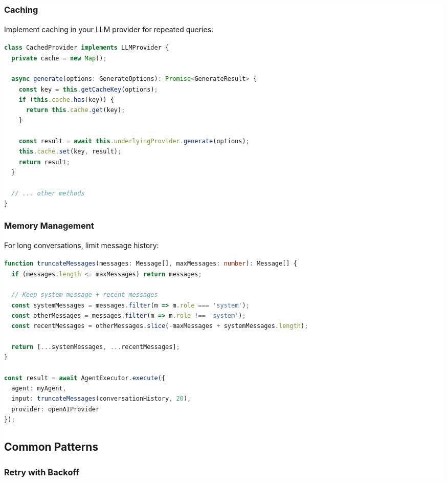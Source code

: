 ```typescript
```

### Caching

Implement caching in your LLM provider for repeated queries:

```typescript
class CachedProvider implements LLMProvider {
  private cache = new Map();

  async generate(options: GenerateOptions): Promise<GenerateResult> {
    const key = this.getCacheKey(options);
    if (this.cache.has(key)) {
      return this.cache.get(key);
    }

    const result = await this.underlyingProvider.generate(options);
    this.cache.set(key, result);
    return result;
  }

  // ... other methods
}
```

### Memory Management

For long conversations, limit message history:

```typescript
function truncateMessages(messages: Message[], maxMessages: number): Message[] {
  if (messages.length <= maxMessages) return messages;

  // Keep system message + recent messages
  const systemMessages = messages.filter(m => m.role === 'system');
  const otherMessages = messages.filter(m => m.role !== 'system');
  const recentMessages = otherMessages.slice(-maxMessages + systemMessages.length);

  return [...systemMessages, ...recentMessages];
}

const result = await AgentExecutor.execute({
  agent: myAgent,
  input: truncateMessages(conversationHistory, 20),
  provider: openAIProvider
});
```

## Common Patterns

### Retry with Backoff
